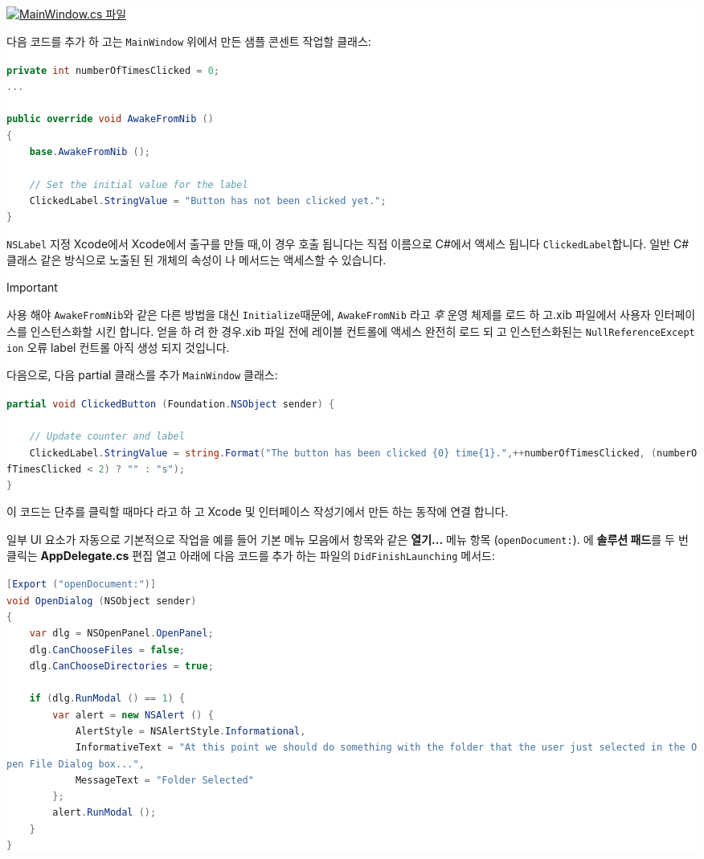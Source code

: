 [![MainWindow.cs 파일](xib-images/code01.png "The MainWindow.cs 파일")](xib-images/code01-large.png#lightbox)

다음 코드를 추가 하 고는 `MainWindow` 위에서 만든 샘플 콘센트 작업할 클래스:

```csharp
private int numberOfTimesClicked = 0;
...

public override void AwakeFromNib ()
{
    base.AwakeFromNib ();

    // Set the initial value for the label
    ClickedLabel.StringValue = "Button has not been clicked yet.";
}
```

`NSLabel` 지정 Xcode에서 Xcode에서 출구를 만들 때,이 경우 호출 됩니다는 직접 이름으로 C#에서 액세스 됩니다 `ClickedLabel`합니다. 일반 C# 클래스 같은 방식으로 노출된 된 개체의 속성이 나 메서드는 액세스할 수 있습니다.

> [!IMPORTANT]
> 사용 해야 `AwakeFromNib`와 같은 다른 방법을 대신 `Initialize`때문에, `AwakeFromNib` 라고 _후_ 운영 체제를 로드 하 고.xib 파일에서 사용자 인터페이스를 인스턴스화할 시킨 합니다. 얻을 하 려 한 경우.xib 파일 전에 레이블 컨트롤에 액세스 완전히 로드 되 고 인스턴스화된는 `NullReferenceException` 오류 label 컨트롤 아직 생성 되지 것입니다.

다음으로, 다음 partial 클래스를 추가 `MainWindow` 클래스:

```csharp
partial void ClickedButton (Foundation.NSObject sender) {

    // Update counter and label
    ClickedLabel.StringValue = string.Format("The button has been clicked {0} time{1}.",++numberOfTimesClicked, (numberOfTimesClicked < 2) ? "" : "s");
}
```

이 코드는 단추를 클릭할 때마다 라고 하 고 Xcode 및 인터페이스 작성기에서 만든 하는 동작에 연결 합니다.

일부 UI 요소가 자동으로 기본적으로 작업을 예를 들어 기본 메뉴 모음에서 항목와 같은 **열기...**  메뉴 항목 (`openDocument:`). 에 **솔루션 패드**를 두 번 클릭는 **AppDelegate.cs** 편집 열고 아래에 다음 코드를 추가 하는 파일의 `DidFinishLaunching` 메서드:

```csharp
[Export ("openDocument:")]
void OpenDialog (NSObject sender)
{
    var dlg = NSOpenPanel.OpenPanel;
    dlg.CanChooseFiles = false;
    dlg.CanChooseDirectories = true;

    if (dlg.RunModal () == 1) {
        var alert = new NSAlert () {
            AlertStyle = NSAlertStyle.Informational,
            InformativeText = "At this point we should do something with the folder that the user just selected in the Open File Dialog box...",
            MessageText = "Folder Selected"
        };
        alert.RunModal ();
    }
}
```
